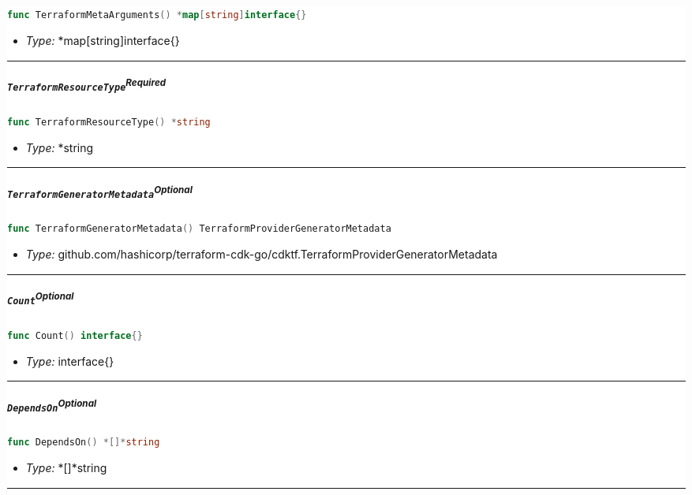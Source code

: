 ```go
func TerraformMetaArguments() *map[string]interface{}
```

- *Type:* *map[string]interface{}

---

##### `TerraformResourceType`<sup>Required</sup> <a name="TerraformResourceType" id="@cdktf/provider-cloudflare.dataCloudflareAccessIdentityProvider.DataCloudflareAccessIdentityProvider.property.terraformResourceType"></a>

```go
func TerraformResourceType() *string
```

- *Type:* *string

---

##### `TerraformGeneratorMetadata`<sup>Optional</sup> <a name="TerraformGeneratorMetadata" id="@cdktf/provider-cloudflare.dataCloudflareAccessIdentityProvider.DataCloudflareAccessIdentityProvider.property.terraformGeneratorMetadata"></a>

```go
func TerraformGeneratorMetadata() TerraformProviderGeneratorMetadata
```

- *Type:* github.com/hashicorp/terraform-cdk-go/cdktf.TerraformProviderGeneratorMetadata

---

##### `Count`<sup>Optional</sup> <a name="Count" id="@cdktf/provider-cloudflare.dataCloudflareAccessIdentityProvider.DataCloudflareAccessIdentityProvider.property.count"></a>

```go
func Count() interface{}
```

- *Type:* interface{}

---

##### `DependsOn`<sup>Optional</sup> <a name="DependsOn" id="@cdktf/provider-cloudflare.dataCloudflareAccessIdentityProvider.DataCloudflareAccessIdentityProvider.property.dependsOn"></a>

```go
func DependsOn() *[]*string
```

- *Type:* *[]*string

---
